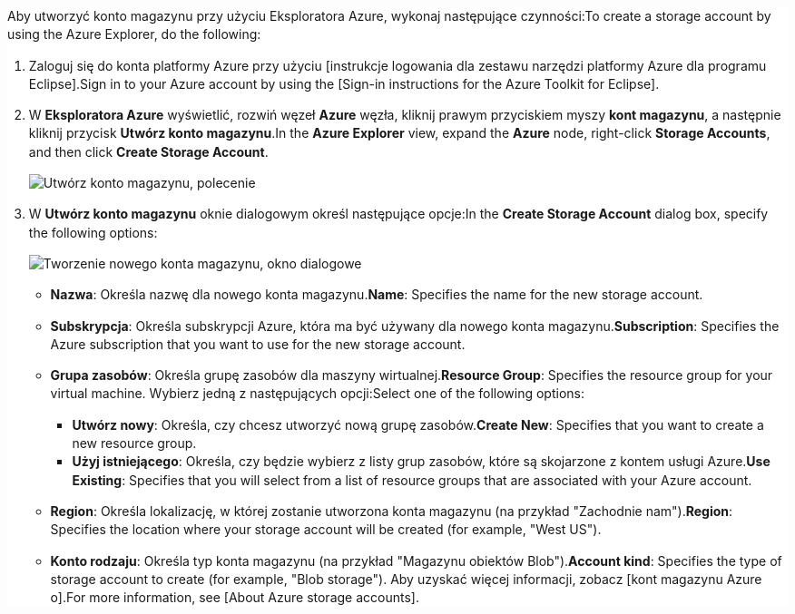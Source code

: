 <span data-ttu-id="42924-106">Aby utworzyć konto magazynu przy użyciu Eksploratora Azure, wykonaj następujące czynności:</span><span class="sxs-lookup"><span data-stu-id="42924-106">To create a storage account by using the Azure Explorer, do the following:</span></span>

1. <span data-ttu-id="42924-107">Zaloguj się do konta platformy Azure przy użyciu [instrukcje logowania dla zestawu narzędzi platformy Azure dla programu Eclipse].</span><span class="sxs-lookup"><span data-stu-id="42924-107">Sign in to your Azure account by using the [Sign-in instructions for the Azure Toolkit for Eclipse].</span></span>

2. <span data-ttu-id="42924-108">W **Eksploratora Azure** wyświetlić, rozwiń węzeł **Azure** węzła, kliknij prawym przyciskiem myszy **kont magazynu**, a następnie kliknij przycisk **Utwórz konto magazynu**.</span><span class="sxs-lookup"><span data-stu-id="42924-108">In the **Azure Explorer** view, expand the **Azure** node, right-click **Storage Accounts**, and then click **Create Storage Account**.</span></span>

   ![Utwórz konto magazynu, polecenie][CS01]

3. <span data-ttu-id="42924-110">W **Utwórz konto magazynu** oknie dialogowym określ następujące opcje:</span><span class="sxs-lookup"><span data-stu-id="42924-110">In the **Create Storage Account** dialog box, specify the following options:</span></span>

   ![Tworzenie nowego konta magazynu, okno dialogowe][CS02]

   * <span data-ttu-id="42924-112">**Nazwa**: Określa nazwę dla nowego konta magazynu.</span><span class="sxs-lookup"><span data-stu-id="42924-112">**Name**: Specifies the name for the new storage account.</span></span>

   * <span data-ttu-id="42924-113">**Subskrypcja**: Określa subskrypcji Azure, która ma być używany dla nowego konta magazynu.</span><span class="sxs-lookup"><span data-stu-id="42924-113">**Subscription**: Specifies the Azure subscription that you want to use for the new storage account.</span></span>

   * <span data-ttu-id="42924-114">**Grupa zasobów**: Określa grupę zasobów dla maszyny wirtualnej.</span><span class="sxs-lookup"><span data-stu-id="42924-114">**Resource Group**: Specifies the resource group for your virtual machine.</span></span> <span data-ttu-id="42924-115">Wybierz jedną z następujących opcji:</span><span class="sxs-lookup"><span data-stu-id="42924-115">Select one of the following options:</span></span>
      * <span data-ttu-id="42924-116">**Utwórz nowy**: Określa, czy chcesz utworzyć nową grupę zasobów.</span><span class="sxs-lookup"><span data-stu-id="42924-116">**Create New**: Specifies that you want to create a new resource group.</span></span>
      * <span data-ttu-id="42924-117">**Użyj istniejącego**: Określa, czy będzie wybierz z listy grup zasobów, które są skojarzone z kontem usługi Azure.</span><span class="sxs-lookup"><span data-stu-id="42924-117">**Use Existing**: Specifies that you will select from a list of resource groups that are associated with your Azure account.</span></span>

   * <span data-ttu-id="42924-118">**Region**: Określa lokalizację, w której zostanie utworzona konta magazynu (na przykład "Zachodnie nam").</span><span class="sxs-lookup"><span data-stu-id="42924-118">**Region**: Specifies the location where your storage account will be created (for example, "West US").</span></span>

   * <span data-ttu-id="42924-119">**Konto rodzaju**: Określa typ konta magazynu (na przykład "Magazynu obiektów Blob").</span><span class="sxs-lookup"><span data-stu-id="42924-119">**Account kind**: Specifies the type of storage account to create (for example, "Blob storage").</span></span> <span data-ttu-id="42924-120">Aby uzyskać więcej informacji, zobacz [kont magazynu Azure o].</span><span class="sxs-lookup"><span data-stu-id="42924-120">For more information, see [About Azure storage accounts].</span></span>


[CS01]: ./media/azure-toolkit-for-eclipse-managing-storage-accounts-using-azure-explorer/CS01.png
[CS02]: ./media/azure-toolkit-for-eclipse-managing-storage-accounts-using-azure-explorer/CS02.png
[CC01]: ./media/azure-toolkit-for-eclipse-managing-storage-accounts-using-azure-explorer/CC01.png
[CC02]: ./media/azure-toolkit-for-eclipse-managing-storage-accounts-using-azure-explorer/CC02.png
[DS01]: ./media/azure-toolkit-for-eclipse-managing-storage-accounts-using-azure-explorer/DS01.png
[DS02]: ./media/azure-toolkit-for-eclipse-managing-storage-accounts-using-azure-explorer/DS02.png
[DC01]: ./media/azure-toolkit-for-eclipse-managing-storage-accounts-using-azure-explorer/DC01.png
[DC02]: ./media/azure-toolkit-for-eclipse-managing-storage-accounts-using-azure-explorer/DC02.png